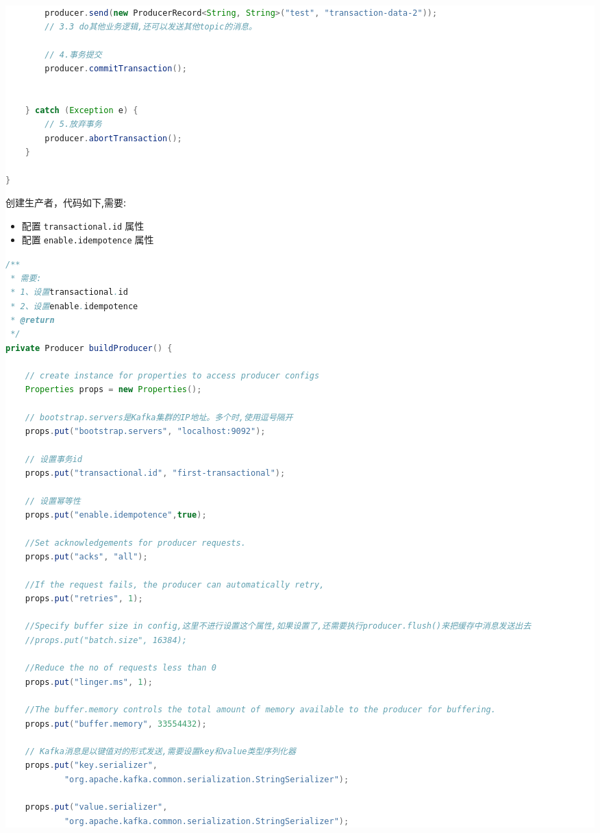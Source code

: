 ```java
        producer.send(new ProducerRecord<String, String>("test", "transaction-data-2"));
        // 3.3 do其他业务逻辑,还可以发送其他topic的消息。

        // 4.事务提交
        producer.commitTransaction();


    } catch (Exception e) {
        // 5.放弃事务
        producer.abortTransaction();
    }

}
```

创建生产者，代码如下,需要:

- 配置 `transactional.id` 属性
- 配置 `enable.idempotence` 属性

```java
/**
 * 需要:
 * 1、设置transactional.id
 * 2、设置enable.idempotence
 * @return
 */
private Producer buildProducer() {

    // create instance for properties to access producer configs
    Properties props = new Properties();

    // bootstrap.servers是Kafka集群的IP地址。多个时,使用逗号隔开
    props.put("bootstrap.servers", "localhost:9092");

    // 设置事务id
    props.put("transactional.id", "first-transactional");

    // 设置幂等性
    props.put("enable.idempotence",true);

    //Set acknowledgements for producer requests.
    props.put("acks", "all");

    //If the request fails, the producer can automatically retry,
    props.put("retries", 1);

    //Specify buffer size in config,这里不进行设置这个属性,如果设置了,还需要执行producer.flush()来把缓存中消息发送出去
    //props.put("batch.size", 16384);

    //Reduce the no of requests less than 0
    props.put("linger.ms", 1);

    //The buffer.memory controls the total amount of memory available to the producer for buffering.
    props.put("buffer.memory", 33554432);

    // Kafka消息是以键值对的形式发送,需要设置key和value类型序列化器
    props.put("key.serializer",
            "org.apache.kafka.common.serialization.StringSerializer");

    props.put("value.serializer",
            "org.apache.kafka.common.serialization.StringSerializer");

```